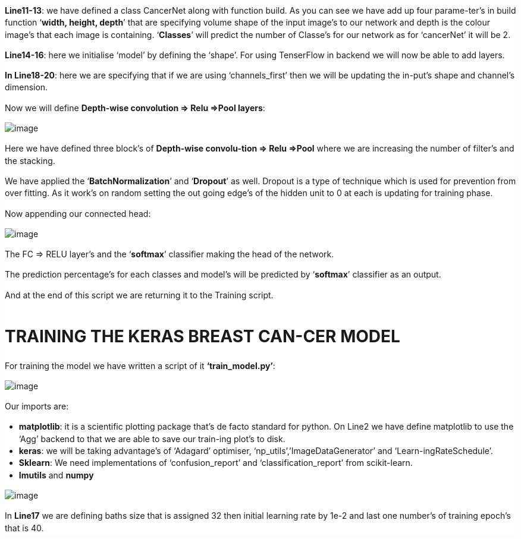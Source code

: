 **Line11-13**: we have defined a class CancerNet along with function build. As you can see we have add up four parame-ter’s in build function ‘**width, height, depth**’ that are specifying volume shape of the input image’s  to our network and depth is the colour image’s that each image is containing.
‘**Classes**’ will predict the number of Classe’s for our network as for ‘cancerNet’ it will be 2.

**Line14-16**: here we initialise ‘model’ by defining the ‘shape’. For using TenserFlow in backend we will now be able to add layers. 

**In Line18-20**: here we are specifying that if we are using ‘channels_first’ then we will be updating the in-put’s shape and channel’s dimension.


Now we will define **Depth-wise convolution => Relu =>Pool layers**:

![image](https://user-images.githubusercontent.com/63160825/157172823-07f285e9-398e-436b-9d7a-70715bb8cf48.png)

Here we have defined three block’s of **Depth-wise convolu-tion => Relu =>Pool** where we are increasing the number of filter’s and the stacking.

We have applied the ‘**BatchNormalization**’ and ‘**Dropout**’ as well. Dropout is a type of technique which is used for prevention from over fitting. As it work’s on random setting the out going edge’s of the hidden unit to 0 at each is updating for training phase.

Now appending our connected head:

![image](https://user-images.githubusercontent.com/63160825/157172912-dd5e248a-b17f-4426-b0aa-bf7daeaa80f0.png)

The FC => RELU layer’s and the ‘**softmax**’ classifier making the head of the network. 

The prediction percentage’s for each classes and model’s will be predicted by ‘**softmax**’ classifier as an output.

And at the end of this script we are returning it to the Training script.


# TRAINING THE KERAS BREAST CAN-CER MODEL

For training the model we have written a script of it **‘train_model.py’**: 

![image](https://user-images.githubusercontent.com/63160825/157173033-142423d6-43be-47a2-bf13-45584df87533.png)

Our imports are:

- **matplotlib**: it is a scientific plotting package that’s de facto standard for python. On Line2 we have define matplotlib to use the ‘Agg’ backend to that we are able to save our train-ing plot’s to disk.
- **keras**: we will be taking advantage’s of ‘Adagard’ optimiser, ‘np_utils’,’ImageDataGenerator’ and ‘Learn-ingRateSchedule’.
- **Sklearn**: We need implementations of ‘confusion_report’ and ‘classification_report’ from scikit-learn.
- **Imutils** and **numpy**

![image](https://user-images.githubusercontent.com/63160825/157173151-d38a368c-37a7-4595-85e5-c014c2cf2439.png)

In **Line17** we are defining baths size that is assigned 32 then initial learning rate by 1e-2 and last one number’s of training epoch’s that is 40.
